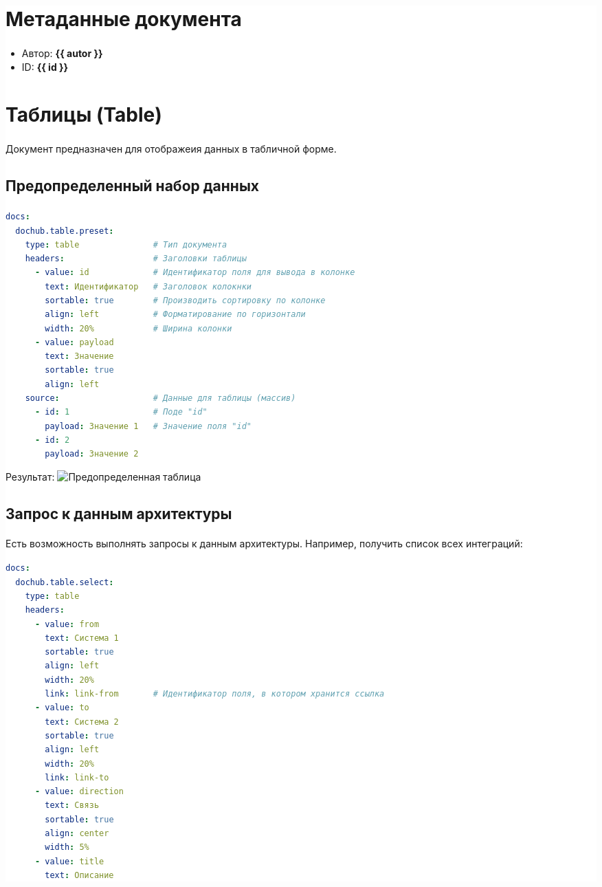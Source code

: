 # Метаданные документа
* Автор: **{{ autor }}**
* ID: **{{ id }}**

# Таблицы (Table)

Документ предназначен для отображеия данных в табличной форме.

## Предопределенный набор данных
```yaml
docs:
  dochub.table.preset: 
    type: table               # Тип документа 
    headers:                  # Заголовки таблицы
      - value: id             # Идентификатор поля для вывода в колонке
        text: Идентификатор   # Заголовок колокнки
        sortable: true        # Производить сортировку по колонке
        align: left           # Форматирование по горизонтали
        width: 20%            # Ширина колонки 
      - value: payload
        text: Значение
        sortable: true
        align: left
    source:                   # Данные для таблицы (массив)
      - id: 1                 # Поде "id" 
        payload: Значение 1   # Значение поля "id"
      - id: 2
        payload: Значение 2
```

Результат:
![Предопределенная таблица](@document/dochub.table.preset)

## Запрос к данным архитектуры

Есть возможность выполнять запросы к данным архитектуры. Например, получить список всех интеграций:

```yaml
docs:
  dochub.table.select: 
    type: table
    headers:
      - value: from
        text: Система 1
        sortable: true
        align: left
        width: 20%
        link: link-from       # Идентификатор поля, в котором хранится ссылка
      - value: to
        text: Система 2
        sortable: true
        align: left
        width: 20%
        link: link-to
      - value: direction
        text: Связь
        sortable: true
        align: center
        width: 5%
      - value: title
        text: Описание
```